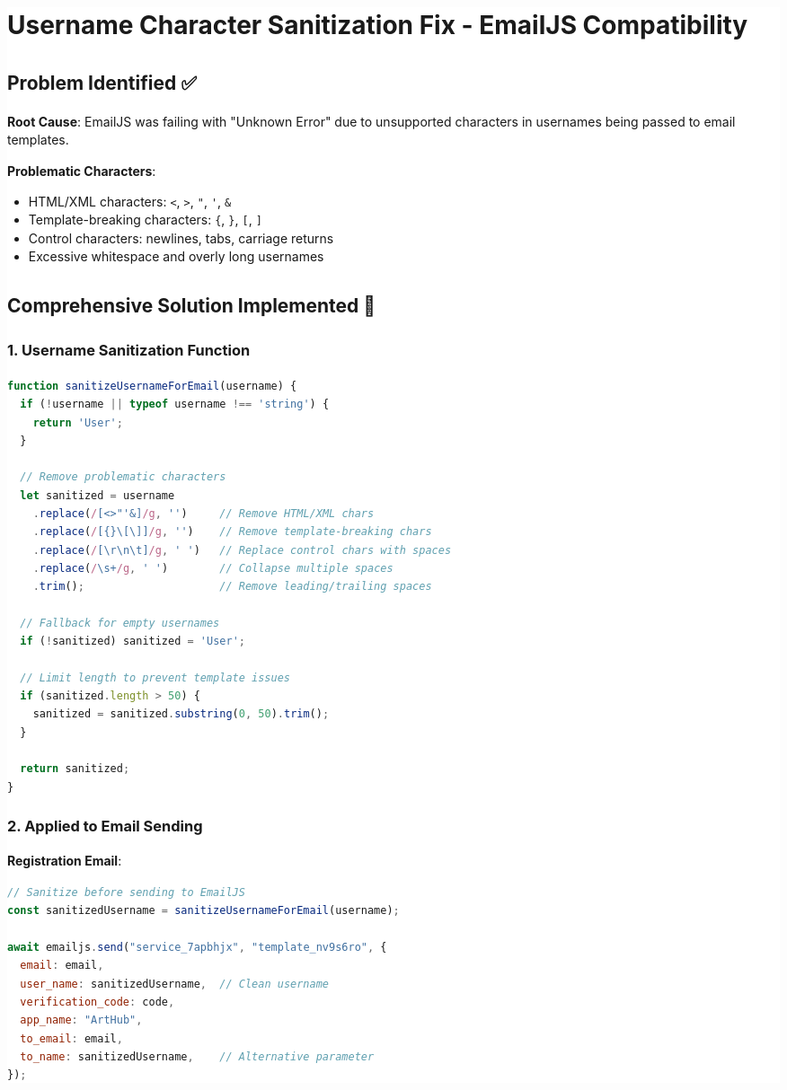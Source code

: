 # Username Character Sanitization Fix - EmailJS Compatibility

## Problem Identified ✅
**Root Cause**: EmailJS was failing with "Unknown Error" due to unsupported characters in usernames being passed to email templates.

**Problematic Characters**: 
- HTML/XML characters: `<`, `>`, `"`, `'`, `&`
- Template-breaking characters: `{`, `}`, `[`, `]`
- Control characters: newlines, tabs, carriage returns
- Excessive whitespace and overly long usernames

## Comprehensive Solution Implemented 🔧

### 1. **Username Sanitization Function**
```javascript
function sanitizeUsernameForEmail(username) {
  if (!username || typeof username !== 'string') {
    return 'User';
  }
  
  // Remove problematic characters
  let sanitized = username
    .replace(/[<>"'&]/g, '')     // Remove HTML/XML chars
    .replace(/[{}\[\]]/g, '')    // Remove template-breaking chars
    .replace(/[\r\n\t]/g, ' ')   // Replace control chars with spaces
    .replace(/\s+/g, ' ')        // Collapse multiple spaces
    .trim();                     // Remove leading/trailing spaces
  
  // Fallback for empty usernames
  if (!sanitized) sanitized = 'User';
  
  // Limit length to prevent template issues
  if (sanitized.length > 50) {
    sanitized = sanitized.substring(0, 50).trim();
  }
  
  return sanitized;
}
```

### 2. **Applied to Email Sending**
**Registration Email**:
```javascript
// Sanitize before sending to EmailJS
const sanitizedUsername = sanitizeUsernameForEmail(username);

await emailjs.send("service_7apbhjx", "template_nv9s6ro", {
  email: email,
  user_name: sanitizedUsername,  // Clean username
  verification_code: code,
  app_name: "ArtHub",
  to_email: email,
  to_name: sanitizedUsername,    // Alternative parameter
});
```
